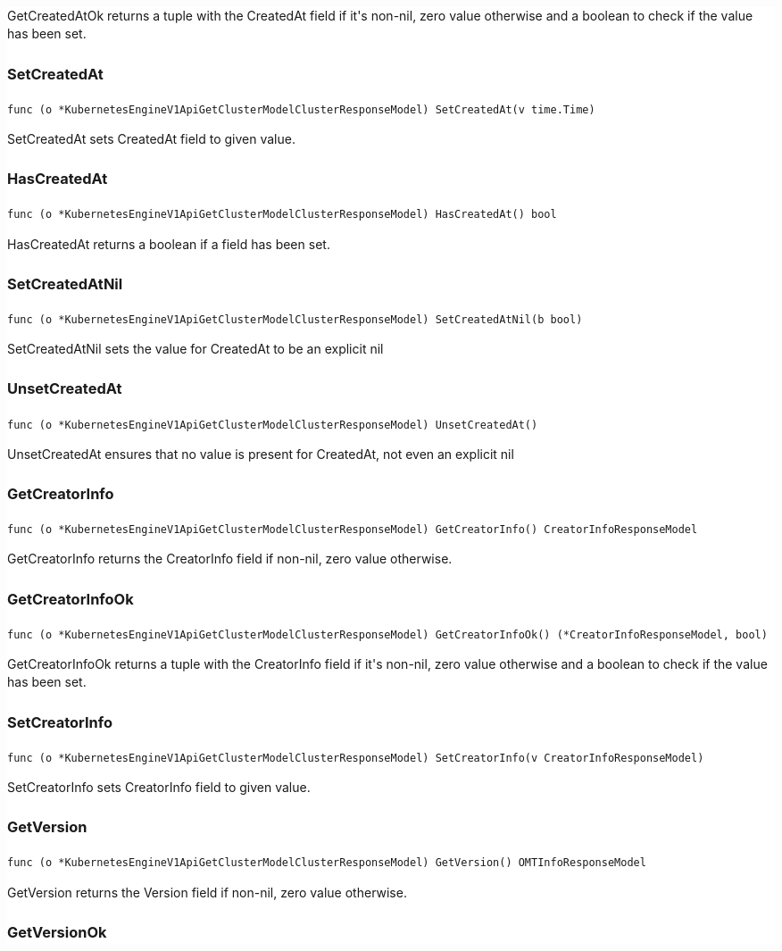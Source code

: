 GetCreatedAtOk returns a tuple with the CreatedAt field if it's non-nil, zero value otherwise
and a boolean to check if the value has been set.

### SetCreatedAt

`func (o *KubernetesEngineV1ApiGetClusterModelClusterResponseModel) SetCreatedAt(v time.Time)`

SetCreatedAt sets CreatedAt field to given value.

### HasCreatedAt

`func (o *KubernetesEngineV1ApiGetClusterModelClusterResponseModel) HasCreatedAt() bool`

HasCreatedAt returns a boolean if a field has been set.

### SetCreatedAtNil

`func (o *KubernetesEngineV1ApiGetClusterModelClusterResponseModel) SetCreatedAtNil(b bool)`

 SetCreatedAtNil sets the value for CreatedAt to be an explicit nil

### UnsetCreatedAt
`func (o *KubernetesEngineV1ApiGetClusterModelClusterResponseModel) UnsetCreatedAt()`

UnsetCreatedAt ensures that no value is present for CreatedAt, not even an explicit nil
### GetCreatorInfo

`func (o *KubernetesEngineV1ApiGetClusterModelClusterResponseModel) GetCreatorInfo() CreatorInfoResponseModel`

GetCreatorInfo returns the CreatorInfo field if non-nil, zero value otherwise.

### GetCreatorInfoOk

`func (o *KubernetesEngineV1ApiGetClusterModelClusterResponseModel) GetCreatorInfoOk() (*CreatorInfoResponseModel, bool)`

GetCreatorInfoOk returns a tuple with the CreatorInfo field if it's non-nil, zero value otherwise
and a boolean to check if the value has been set.

### SetCreatorInfo

`func (o *KubernetesEngineV1ApiGetClusterModelClusterResponseModel) SetCreatorInfo(v CreatorInfoResponseModel)`

SetCreatorInfo sets CreatorInfo field to given value.


### GetVersion

`func (o *KubernetesEngineV1ApiGetClusterModelClusterResponseModel) GetVersion() OMTInfoResponseModel`

GetVersion returns the Version field if non-nil, zero value otherwise.

### GetVersionOk
